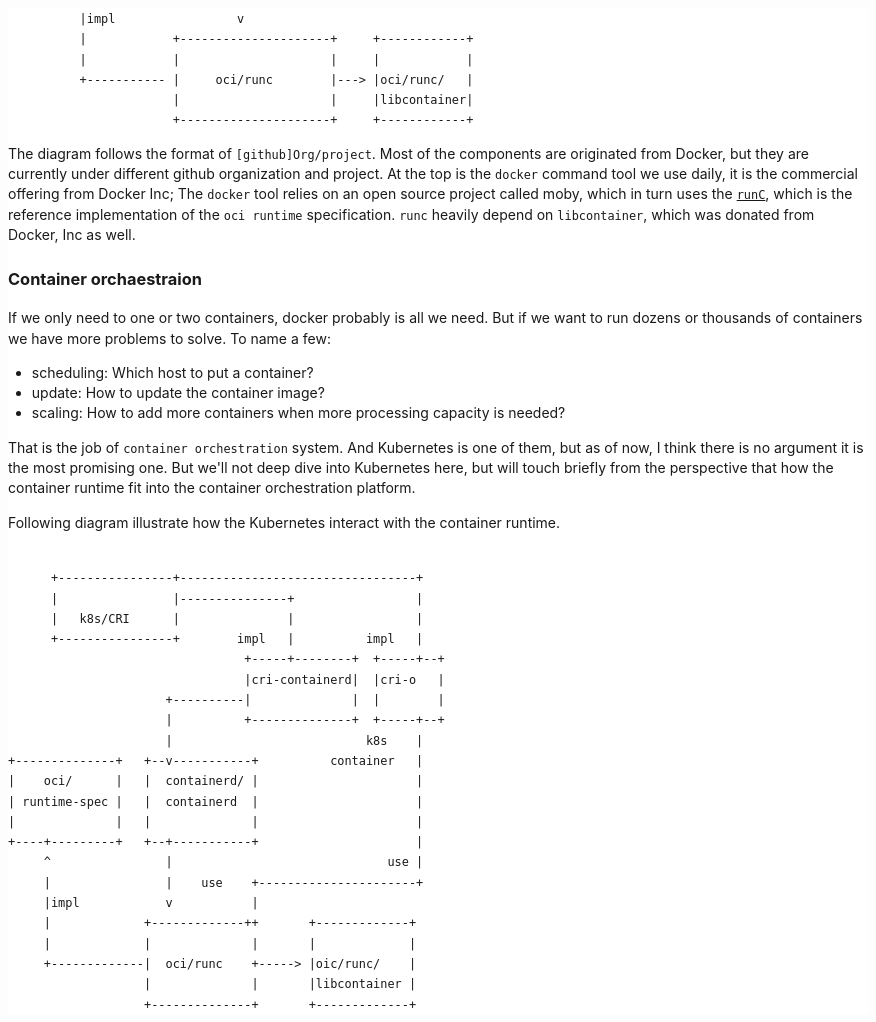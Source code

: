 ```
          |impl                 v
          |            +---------------------+     +------------+
          |            |                     |     |            |
          +----------- |     oci/runc        |---> |oci/runc/   |
                       |                     |     |libcontainer|
                       +---------------------+     +------------+
```

The diagram follows the format of `[github]Org/project`. Most of the components are originated from Docker, but they are currently under different github organization and project. At the top is the `docker` command tool we use daily, it is the commercial offering from Docker Inc; The `docker` tool relies on an open source project called moby, which in turn uses the [`runC`](https://github.com/opencontainers/runc), which is the reference implementation of the `oci runtime` specification. `runc` heavily depend on `libcontainer`, which was donated from Docker, Inc as well.

### Container orchaestraion

If we only need to one or two containers, docker probably is all we need. But if we want to run dozens or thousands of containers we have more problems to solve. To name a few:

- scheduling: Which host to put a container?
- update: How to update the container image?
- scaling: How to add more containers when more processing capacity is needed?

That is the job of `container orchestration` system. And Kubernetes is one of them, but as of now, I think there is no argument it is the most promising one. But we'll not deep dive into Kubernetes here, but will touch briefly from the perspective that how the container runtime fit into the container orchestration platform.

Following diagram illustrate how the Kubernetes interact with the container runtime.

```

      +----------------+---------------------------------+
      |                |---------------+                 |
      |   k8s/CRI      |               |                 |
      +----------------+        impl   |          impl   |
                                 +-----+--------+  +-----+--+
                                 |cri-containerd|  |cri-o   |
                      +----------|              |  |        |
                      |          +--------------+  +-----+--+
                      |                           k8s    |
+--------------+   +--v-----------+          container   |
|    oci/      |   |  containerd/ |                      |
| runtime-spec |   |  containerd  |                      |
|              |   |              |                      |
+----+---------+   +--+-----------+                      |
     ^                |                              use |
     |                |    use    +----------------------+
     |impl            v           |
     |             +-------------++       +-------------+
     |             |              |       |             |
     +-------------|  oci/runc    +-----> |oic/runc/    |
                   |              |       |libcontainer |
                   +--------------+       +-------------+
```
